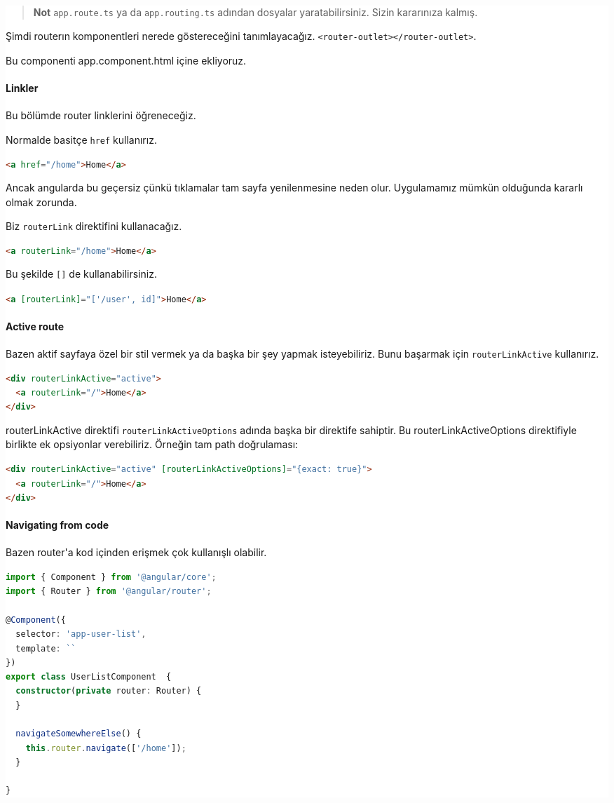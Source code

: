 > **Not** `app.route.ts` ya da `app.routing.ts` adından dosyalar yaratabilirsiniz. Sizin kararınıza kalmış.

Şimdi routerın komponentleri nerede göstereceğini tanımlayacağız. `<router-outlet></router-outlet>`.

Bu componenti app.component.html içine ekliyoruz.

#### Linkler

Bu bölümde router linklerini öğreneceğiz.

Normalde basitçe `href` kullanırız.

```html
<a href="/home">Home</a>
```
Ancak angularda bu geçersiz çünkü tıklamalar tam sayfa yenilenmesine neden olur. Uygulamamız mümkün olduğunda kararlı olmak zorunda.

Biz `routerLink` direktifini kullanacağız.

```html
<a routerLink="/home">Home</a>
```

Bu şekilde `[]` de kullanabilirsiniz.

```html
<a [routerLink]="['/user', id]">Home</a>
```

#### Active route

Bazen aktif sayfaya özel bir stil vermek ya da başka bir şey yapmak isteyebiliriz. Bunu başarmak için `routerLinkActive` kullanırız.

```html
<div routerLinkActive="active">
  <a routerLink="/">Home</a>
</div>
```

routerLinkActive direktifi `routerLinkActiveOptions` adında başka bir direktife sahiptir. Bu routerLinkActiveOptions direktifiyle birlikte ek opsiyonlar verebiliriz. Örneğin tam path doğrulaması:

```html
<div routerLinkActive="active" [routerLinkActiveOptions]="{exact: true}">
  <a routerLink="/">Home</a>
</div>
```

#### Navigating from code

Bazen router'a kod içinden erişmek çok kullanışlı olabilir.

```ts
import { Component } from '@angular/core';
import { Router } from '@angular/router';

@Component({
  selector: 'app-user-list',
  template: ``
})
export class UserListComponent  {
  constructor(private router: Router) {
  } 

  navigateSomewhereElse() {
    this.router.navigate(['/home']);
  }

}
```